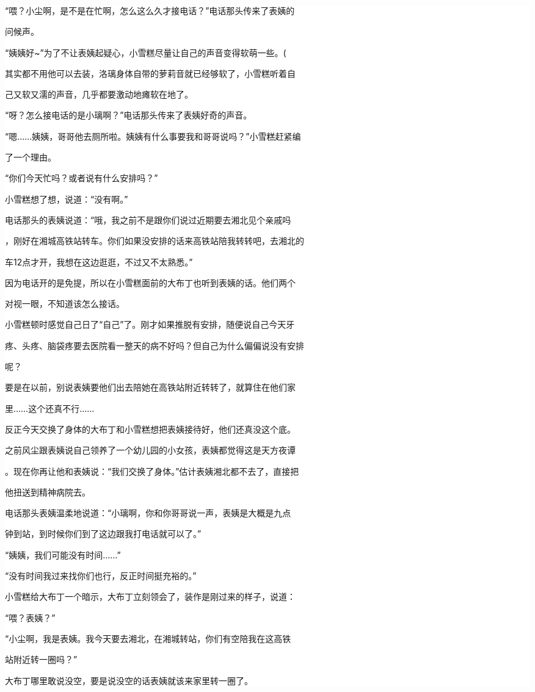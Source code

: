 “喂？小尘啊，是不是在忙啊，怎么这么久才接电话？”电话那头传来了表姨的

问候声。

“姨姨好~”为了不让表姨起疑心，小雪糕尽量让自己的声音变得软萌一些。(

其实都不用他可以去装，洛璃身体自带的萝莉音就已经够软了，小雪糕听着自

己又软又濡的声音，几乎都要激动地瘫软在地了。

“呀？怎么接电话的是小璃啊？”电话那头传来了表姨好奇的声音。

“嗯……姨姨，哥哥他去厕所啦。姨姨有什么事要我和哥哥说吗？”小雪糕赶紧编

了一个理由。

“你们今天忙吗？或者说有什么安排吗？”

小雪糕想了想，说道：“没有啊。”

电话那头的表姨说道：“哦，我之前不是跟你们说过近期要去湘北见个亲戚吗

，刚好在湘城高铁站转车。你们如果没安排的话来高铁站陪我转转吧，去湘北的

车12点才开，我想在这边逛逛，不过又不太熟悉。”

因为电话开的是免提，所以在小雪糕面前的大布丁也听到表姨的话。他们两个

对视一眼，不知道该怎么接话。

小雪糕顿时感觉自己日了“自己”了。刚才如果推脱有安排，随便说自己今天牙

疼、头疼、脑袋疼要去医院看一整天的病不好吗？但自己为什么偏偏说没有安排

呢？

要是在以前，别说表姨要他们出去陪她在高铁站附近转转了，就算住在他们家

里……这个还真不行……

反正今天交换了身体的大布丁和小雪糕想把表姨接待好，他们还真没这个底。

之前风尘跟表姨说自己领养了一个幼儿园的小女孩，表姨都觉得这是天方夜谭

。现在你再让他和表姨说：“我们交换了身体。”估计表姨湘北都不去了，直接把

他扭送到精神病院去。

电话那头表姨温柔地说道：“小璃啊，你和你哥哥说一声，表姨是大概是九点

钟到站，到时候你们到了这边跟我打电话就可以了。”

“姨姨，我们可能没有时间……”

“没有时间我过来找你们也行，反正时间挺充裕的。”

小雪糕给大布丁一个暗示，大布丁立刻领会了，装作是刚过来的样子，说道：

“喂？表姨？”

“小尘啊，我是表姨。我今天要去湘北，在湘城转站，你们有空陪我在这高铁

站附近转一圈吗？”

大布丁哪里敢说没空，要是说没空的话表姨就该来家里转一圈了。

